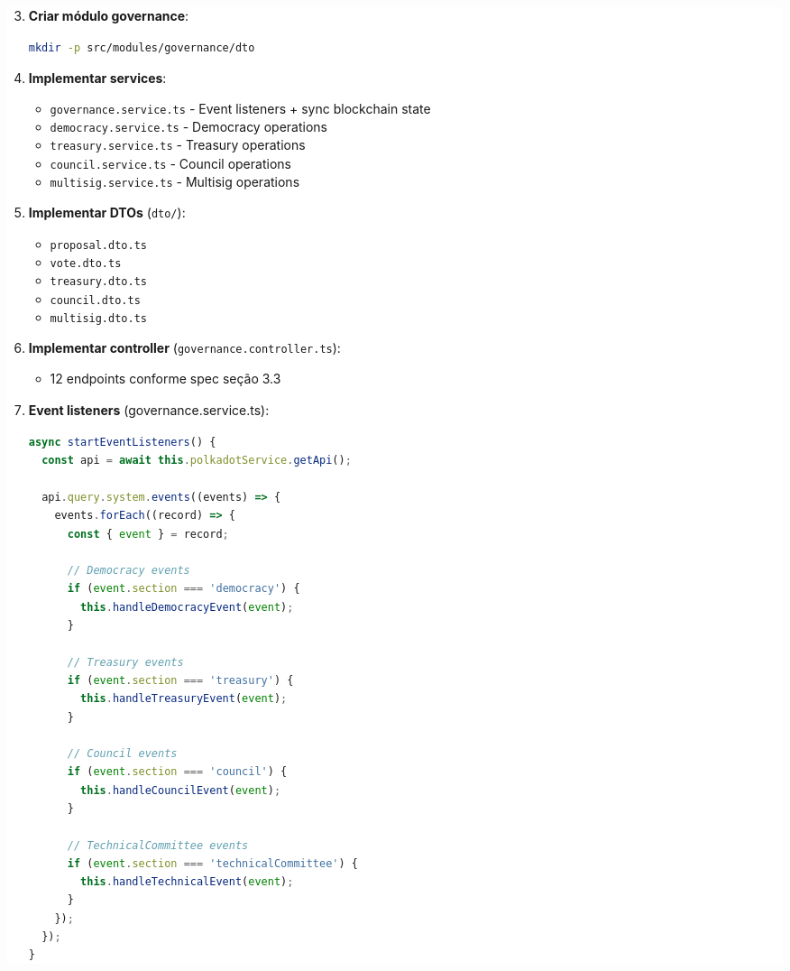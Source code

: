 3. **Criar módulo governance**:
   ```bash
   mkdir -p src/modules/governance/dto
   ```

4. **Implementar services**:
   - `governance.service.ts` - Event listeners + sync blockchain state
   - `democracy.service.ts` - Democracy operations
   - `treasury.service.ts` - Treasury operations
   - `council.service.ts` - Council operations
   - `multisig.service.ts` - Multisig operations

5. **Implementar DTOs** (`dto/`):
   - `proposal.dto.ts`
   - `vote.dto.ts`
   - `treasury.dto.ts`
   - `council.dto.ts`
   - `multisig.dto.ts`

6. **Implementar controller** (`governance.controller.ts`):
   - 12 endpoints conforme spec seção 3.3

7. **Event listeners** (governance.service.ts):
   ```typescript
   async startEventListeners() {
     const api = await this.polkadotService.getApi();

     api.query.system.events((events) => {
       events.forEach((record) => {
         const { event } = record;

         // Democracy events
         if (event.section === 'democracy') {
           this.handleDemocracyEvent(event);
         }

         // Treasury events
         if (event.section === 'treasury') {
           this.handleTreasuryEvent(event);
         }

         // Council events
         if (event.section === 'council') {
           this.handleCouncilEvent(event);
         }

         // TechnicalCommittee events
         if (event.section === 'technicalCommittee') {
           this.handleTechnicalEvent(event);
         }
       });
     });
   }
   ```
